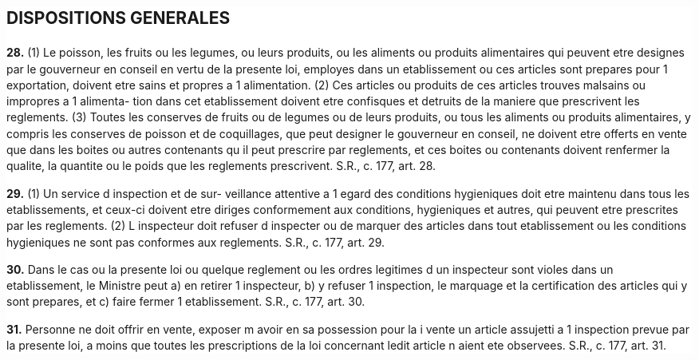 
## DISPOSITIONS GENERALES

**28.** (1) Le poisson, les fruits ou les legumes,
ou leurs produits, ou les aliments ou produits
alimentaires qui peuvent etre designes par le
gouverneur en conseil en vertu de la presente
loi, employes dans un etablissement ou ces
articles sont prepares pour 1 exportation,
doivent etre sains et propres a 1 alimentation.
(2) Ces articles ou produits de ces articles
trouves malsains ou impropres a 1 alimenta-
tion dans cet etablissement doivent etre
confisques et detruits de la maniere que
prescrivent les reglements.
(3) Toutes les conserves de fruits ou de
legumes ou de leurs produits, ou tous les
aliments ou produits alimentaires, y compris
les conserves de poisson et de coquillages, que
peut designer le gouverneur en conseil, ne
doivent etre offerts en vente que dans les
boites ou autres contenants qu il peut prescrire
par reglements, et ces boites ou contenants
doivent renfermer la qualite, la quantite ou
le poids que les reglements prescrivent. S.R.,
c. 177, art. 28.

**29.** (1) Un service d inspection et de sur-
veillance attentive a 1 egard des conditions
hygieniques doit etre maintenu dans tous les
etablissements, et ceux-ci doivent etre diriges
conformement aux conditions, hygieniques et
autres, qui peuvent etre prescrites par les
reglements.
(2) L inspecteur doit refuser d inspecter ou
de marquer des articles dans tout etablissement
ou les conditions hygieniques ne sont pas
conformes aux reglements. S.R., c. 177,
art. 29.

**30.** Dans le cas ou la presente loi ou
quelque reglement ou les ordres legitimes d un
inspecteur sont violes dans un etablissement,
le Ministre peut
a) en retirer 1 inspecteur,
b) y refuser 1 inspection, le marquage et la
certification des articles qui y sont prepares,
et
c) faire fermer 1 etablissement. S.R., c. 177,
art. 30.

**31.** Personne ne doit offrir en vente,
exposer m avoir en sa possession pour la i vente
un article assujetti a 1 inspection prevue par
la presente loi, a moins que toutes les
prescriptions de la loi concernant ledit article
n aient ete observees. S.R., c. 177, art. 31.

